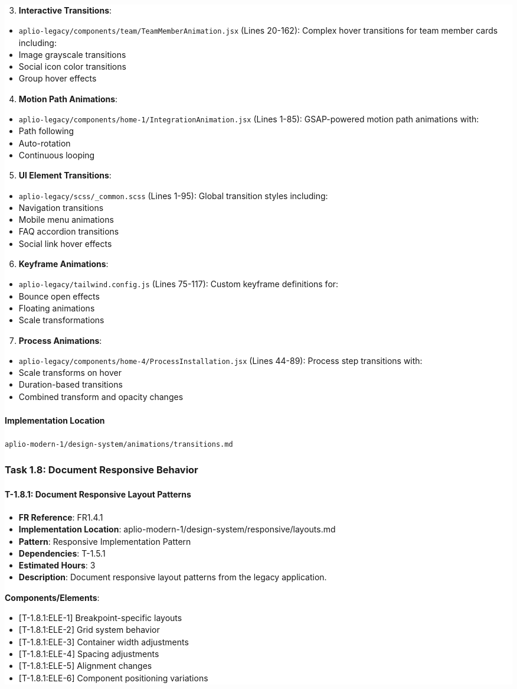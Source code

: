 3. **Interactive Transitions**:
- `aplio-legacy/components/team/TeamMemberAnimation.jsx` (Lines 20-162): Complex hover transitions for team member cards including:
- Image grayscale transitions
- Social icon color transitions
- Group hover effects

4. **Motion Path Animations**:
- `aplio-legacy/components/home-1/IntegrationAnimation.jsx` (Lines 1-85): GSAP-powered motion path animations with:
- Path following
- Auto-rotation
- Continuous looping

5. **UI Element Transitions**:
- `aplio-legacy/scss/_common.scss` (Lines 1-95): Global transition styles including:
- Navigation transitions
- Mobile menu animations
- FAQ accordion transitions
- Social link hover effects

6. **Keyframe Animations**:
- `aplio-legacy/tailwind.config.js` (Lines 75-117): Custom keyframe definitions for:
- Bounce open effects
- Floating animations
- Scale transformations

7. **Process Animations**:
- `aplio-legacy/components/home-4/ProcessInstallation.jsx` (Lines 44-89): Process step transitions with:
- Scale transforms on hover
- Duration-based transitions
- Combined transform and opacity changes

#### Implementation Location
`aplio-modern-1/design-system/animations/transitions.md`

### Task 1.8: Document Responsive Behavior

#### T-1.8.1: Document Responsive Layout Patterns
- **FR Reference**: FR1.4.1
- **Implementation Location**: aplio-modern-1/design-system/responsive/layouts.md
- **Pattern**: Responsive Implementation Pattern
- **Dependencies**: T-1.5.1
- **Estimated Hours**: 3
- **Description**: Document responsive layout patterns from the legacy application.

**Components/Elements**:
- [T-1.8.1:ELE-1] Breakpoint-specific layouts
- [T-1.8.1:ELE-2] Grid system behavior
- [T-1.8.1:ELE-3] Container width adjustments
- [T-1.8.1:ELE-4] Spacing adjustments
- [T-1.8.1:ELE-5] Alignment changes
- [T-1.8.1:ELE-6] Component positioning variations
